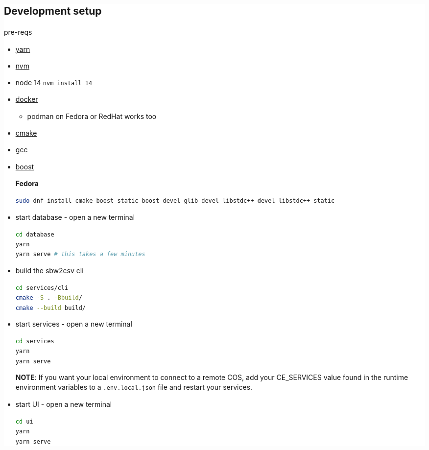## Development setup

pre-reqs

- [yarn](https://classic.yarnpkg.com/en/docs/install/)
- [nvm](https://github.com/nvm-sh/nvm)
- node 14 `nvm install 14`
- [docker](https://docs.docker.com/get-docker/)
  - podman on Fedora or RedHat works too
- [cmake](https://cmake.org/install/)
- [gcc](https://linuxize.com/post/how-to-install-gcc-on-ubuntu-20-04/)
- [boost](https://www.boost.org/doc/libs/1_77_0/more/getting_started/unix-variants.html)

  **Fedora**

  ```sh
  sudo dnf install cmake boost-static boost-devel glib-devel libstdc++-devel libstdc++-static
  ```

- start database - open a new terminal

  ```sh
  cd database
  yarn
  yarn serve # this takes a few minutes
  ```

- build the sbw2csv cli

  ```sh
  cd services/cli
  cmake -S . -Bbuild/
  cmake --build build/
  ```

- start services - open a new terminal

  ```sh
  cd services
  yarn
  yarn serve
  ```

  **NOTE**: If you want your local environment to connect to a remote COS, add your CE_SERVICES value found in the runtime environment variables to a `.env.local.json` file and restart your services.

- start UI - open a new terminal
  ```sh
  cd ui
  yarn
  yarn serve
  ```
